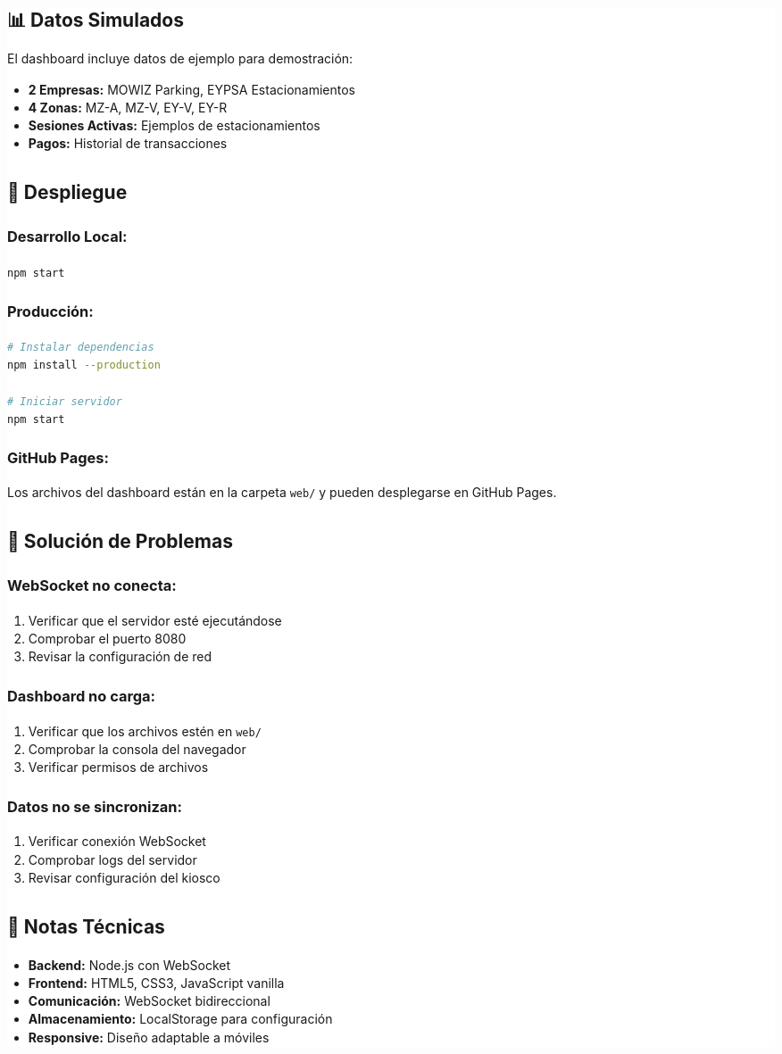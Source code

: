 ## 📊 Datos Simulados

El dashboard incluye datos de ejemplo para demostración:

- **2 Empresas:** MOWIZ Parking, EYPSA Estacionamientos
- **4 Zonas:** MZ-A, MZ-V, EY-V, EY-R
- **Sesiones Activas:** Ejemplos de estacionamientos
- **Pagos:** Historial de transacciones

## 🚀 Despliegue

### **Desarrollo Local:**
```bash
npm start
```

### **Producción:**
```bash
# Instalar dependencias
npm install --production

# Iniciar servidor
npm start
```

### **GitHub Pages:**
Los archivos del dashboard están en la carpeta `web/` y pueden desplegarse en GitHub Pages.

## 🔧 Solución de Problemas

### **WebSocket no conecta:**
1. Verificar que el servidor esté ejecutándose
2. Comprobar el puerto 8080
3. Revisar la configuración de red

### **Dashboard no carga:**
1. Verificar que los archivos estén en `web/`
2. Comprobar la consola del navegador
3. Verificar permisos de archivos

### **Datos no se sincronizan:**
1. Verificar conexión WebSocket
2. Comprobar logs del servidor
3. Revisar configuración del kiosco

## 📝 Notas Técnicas

- **Backend:** Node.js con WebSocket
- **Frontend:** HTML5, CSS3, JavaScript vanilla
- **Comunicación:** WebSocket bidireccional
- **Almacenamiento:** LocalStorage para configuración
- **Responsive:** Diseño adaptable a móviles
